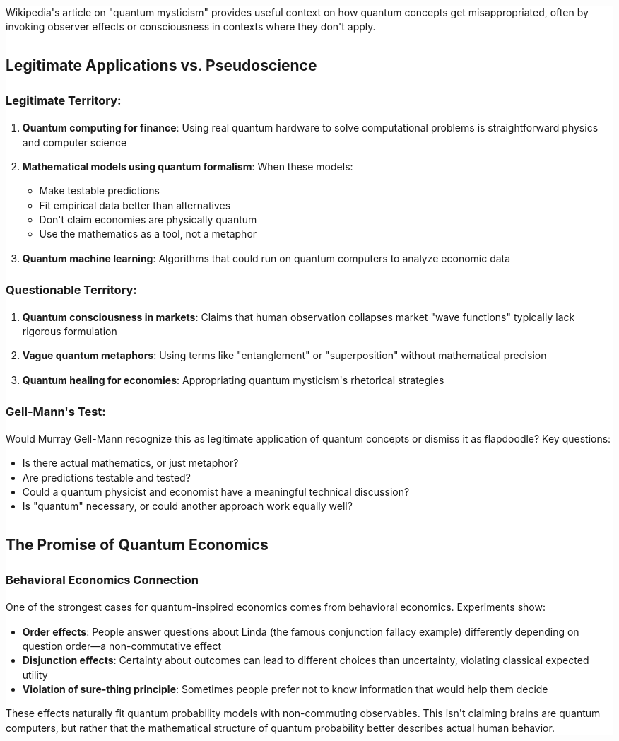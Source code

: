 Wikipedia's article on "quantum mysticism" provides useful context on how quantum concepts get misappropriated, often by invoking observer effects or consciousness in contexts where they don't apply.

## Legitimate Applications vs. Pseudoscience

### **Legitimate Territory:**

1. **Quantum computing for finance**: Using real quantum hardware to solve computational problems is straightforward physics and computer science

2. **Mathematical models using quantum formalism**: When these models:
   - Make testable predictions
   - Fit empirical data better than alternatives
   - Don't claim economies are physically quantum
   - Use the mathematics as a tool, not a metaphor

3. **Quantum machine learning**: Algorithms that could run on quantum computers to analyze economic data

### **Questionable Territory:**

1. **Quantum consciousness in markets**: Claims that human observation collapses market "wave functions" typically lack rigorous formulation

2. **Vague quantum metaphors**: Using terms like "entanglement" or "superposition" without mathematical precision

3. **Quantum healing for economies**: Appropriating quantum mysticism's rhetorical strategies

### **Gell-Mann's Test:**

Would Murray Gell-Mann recognize this as legitimate application of quantum concepts or dismiss it as flapdoodle? Key questions:
- Is there actual mathematics, or just metaphor?
- Are predictions testable and tested?
- Could a quantum physicist and economist have a meaningful technical discussion?
- Is "quantum" necessary, or could another approach work equally well?

## The Promise of Quantum Economics

### Behavioral Economics Connection

One of the strongest cases for quantum-inspired economics comes from behavioral economics. Experiments show:

- **Order effects**: People answer questions about Linda (the famous conjunction fallacy example) differently depending on question order—a non-commutative effect
- **Disjunction effects**: Certainty about outcomes can lead to different choices than uncertainty, violating classical expected utility
- **Violation of sure-thing principle**: Sometimes people prefer not to know information that would help them decide

These effects naturally fit quantum probability models with non-commuting observables. This isn't claiming brains are quantum computers, but rather that the mathematical structure of quantum probability better describes actual human behavior.
